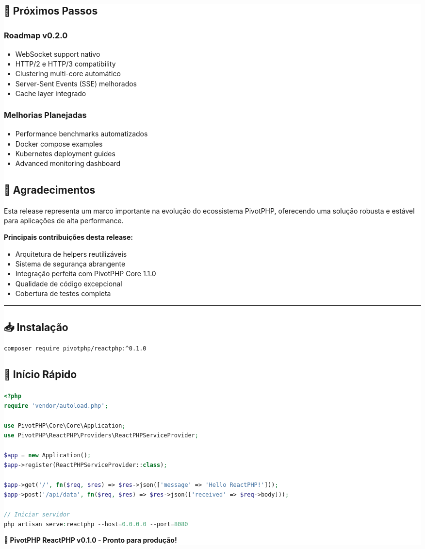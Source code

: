 ## 🎯 Próximos Passos

### **Roadmap v0.2.0**
- WebSocket support nativo
- HTTP/2 e HTTP/3 compatibility
- Clustering multi-core automático
- Server-Sent Events (SSE) melhorados
- Cache layer integrado

### **Melhorias Planejadas**
- Performance benchmarks automatizados
- Docker compose examples
- Kubernetes deployment guides
- Advanced monitoring dashboard

## 🙏 Agradecimentos

Esta release representa um marco importante na evolução do ecossistema PivotPHP, oferecendo uma solução robusta e estável para aplicações de alta performance.

**Principais contribuições desta release:**
- Arquitetura de helpers reutilizáveis
- Sistema de segurança abrangente  
- Integração perfeita com PivotPHP Core 1.1.0
- Qualidade de código excepcional
- Cobertura de testes completa

---

## 📥 Instalação

```bash
composer require pivotphp/reactphp:^0.1.0
```

## 🚀 Início Rápido

```php
<?php
require 'vendor/autoload.php';

use PivotPHP\Core\Core\Application;
use PivotPHP\ReactPHP\Providers\ReactPHPServiceProvider;

$app = new Application();
$app->register(ReactPHPServiceProvider::class);

$app->get('/', fn($req, $res) => $res->json(['message' => 'Hello ReactPHP!']));
$app->post('/api/data', fn($req, $res) => $res->json(['received' => $req->body]));

// Iniciar servidor
php artisan serve:reactphp --host=0.0.0.0 --port=8080
```

**🎉 PivotPHP ReactPHP v0.1.0 - Pronto para produção!**